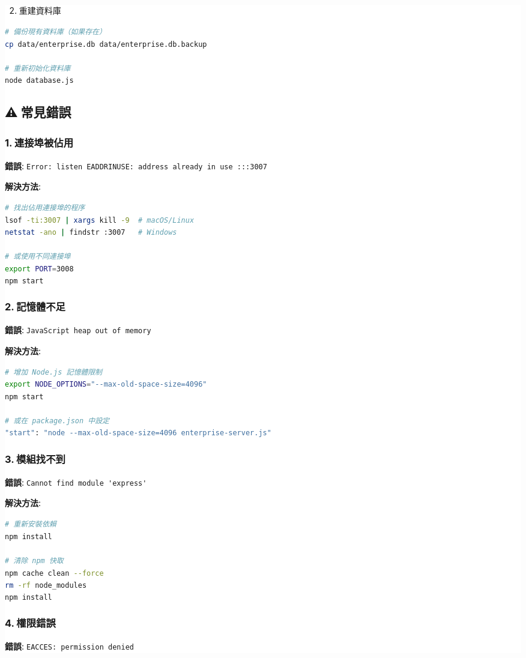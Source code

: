 2. 重建資料庫
```bash
# 備份現有資料庫（如果存在）
cp data/enterprise.db data/enterprise.db.backup

# 重新初始化資料庫
node database.js
```

## ⚠️ 常見錯誤

### 1. 連接埠被佔用
**錯誤**: `Error: listen EADDRINUSE: address already in use :::3007`

**解決方法**:
```bash
# 找出佔用連接埠的程序
lsof -ti:3007 | xargs kill -9  # macOS/Linux
netstat -ano | findstr :3007   # Windows

# 或使用不同連接埠
export PORT=3008
npm start
```

### 2. 記憶體不足
**錯誤**: `JavaScript heap out of memory`

**解決方法**:
```bash
# 增加 Node.js 記憶體限制
export NODE_OPTIONS="--max-old-space-size=4096"
npm start

# 或在 package.json 中設定
"start": "node --max-old-space-size=4096 enterprise-server.js"
```

### 3. 模組找不到
**錯誤**: `Cannot find module 'express'`

**解決方法**:
```bash
# 重新安裝依賴
npm install

# 清除 npm 快取
npm cache clean --force
rm -rf node_modules
npm install
```

### 4. 權限錯誤
**錯誤**: `EACCES: permission denied`
